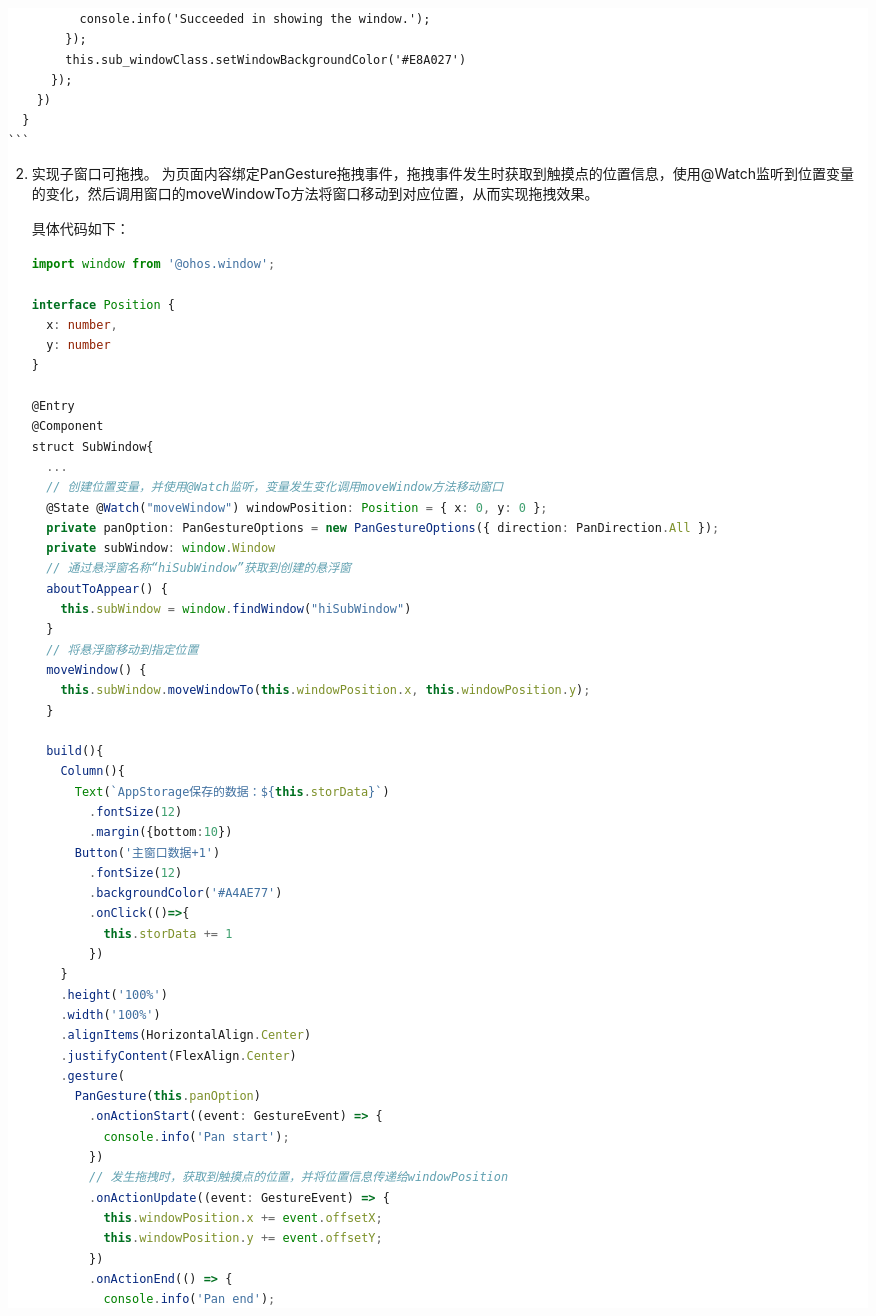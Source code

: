               console.info('Succeeded in showing the window.');
            });
            this.sub_windowClass.setWindowBackgroundColor('#E8A027')
          });
        })
      }
    ```
2. 实现子窗口可拖拽。
    为页面内容绑定PanGesture拖拽事件，拖拽事件发生时获取到触摸点的位置信息，使用@Watch监听到位置变量的变化，然后调用窗口的moveWindowTo方法将窗口移动到对应位置，从而实现拖拽效果。

    具体代码如下：
    ```ts
    import window from '@ohos.window';

    interface Position {
      x: number,
      y: number
    }

    @Entry
    @Component
    struct SubWindow{
      ...
      // 创建位置变量，并使用@Watch监听，变量发生变化调用moveWindow方法移动窗口
      @State @Watch("moveWindow") windowPosition: Position = { x: 0, y: 0 };
      private panOption: PanGestureOptions = new PanGestureOptions({ direction: PanDirection.All });
      private subWindow: window.Window
      // 通过悬浮窗名称“hiSubWindow”获取到创建的悬浮窗
      aboutToAppear() {
        this.subWindow = window.findWindow("hiSubWindow")
      }
      // 将悬浮窗移动到指定位置
      moveWindow() {
        this.subWindow.moveWindowTo(this.windowPosition.x, this.windowPosition.y);
      }

      build(){
        Column(){
          Text(`AppStorage保存的数据：${this.storData}`)
            .fontSize(12)
            .margin({bottom:10})
          Button('主窗口数据+1')
            .fontSize(12)
            .backgroundColor('#A4AE77')
            .onClick(()=>{
              this.storData += 1
            })
        }
        .height('100%')
        .width('100%')
        .alignItems(HorizontalAlign.Center)
        .justifyContent(FlexAlign.Center)
        .gesture(
          PanGesture(this.panOption)
            .onActionStart((event: GestureEvent) => {
              console.info('Pan start');
            })
            // 发生拖拽时，获取到触摸点的位置，并将位置信息传递给windowPosition
            .onActionUpdate((event: GestureEvent) => {
              this.windowPosition.x += event.offsetX;
              this.windowPosition.y += event.offsetY;
            })
            .onActionEnd(() => {
              console.info('Pan end');